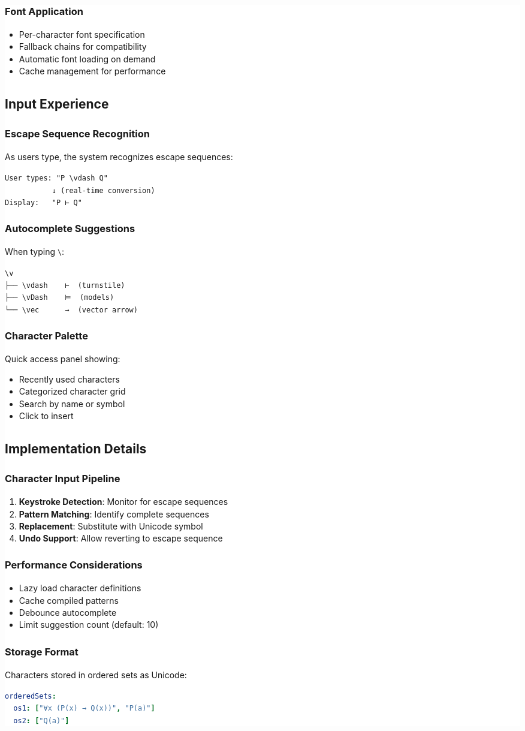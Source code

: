 ### Font Application
- Per-character font specification
- Fallback chains for compatibility
- Automatic font loading on demand
- Cache management for performance

## Input Experience

### Escape Sequence Recognition
As users type, the system recognizes escape sequences:

```
User types: "P \vdash Q"
           ↓ (real-time conversion)
Display:   "P ⊢ Q"
```

### Autocomplete Suggestions
When typing `\`:
```
\v
├── \vdash    ⊢  (turnstile)
├── \vDash    ⊨  (models)
└── \vec      →  (vector arrow)
```

### Character Palette
Quick access panel showing:
- Recently used characters
- Categorized character grid
- Search by name or symbol
- Click to insert

## Implementation Details

### Character Input Pipeline
1. **Keystroke Detection**: Monitor for escape sequences
2. **Pattern Matching**: Identify complete sequences
3. **Replacement**: Substitute with Unicode symbol
4. **Undo Support**: Allow reverting to escape sequence

### Performance Considerations
- Lazy load character definitions
- Cache compiled patterns
- Debounce autocomplete
- Limit suggestion count (default: 10)

### Storage Format
Characters stored in ordered sets as Unicode:
```yaml
orderedSets:
  os1: ["∀x (P(x) → Q(x))", "P(a)"]
  os2: ["Q(a)"]
```
